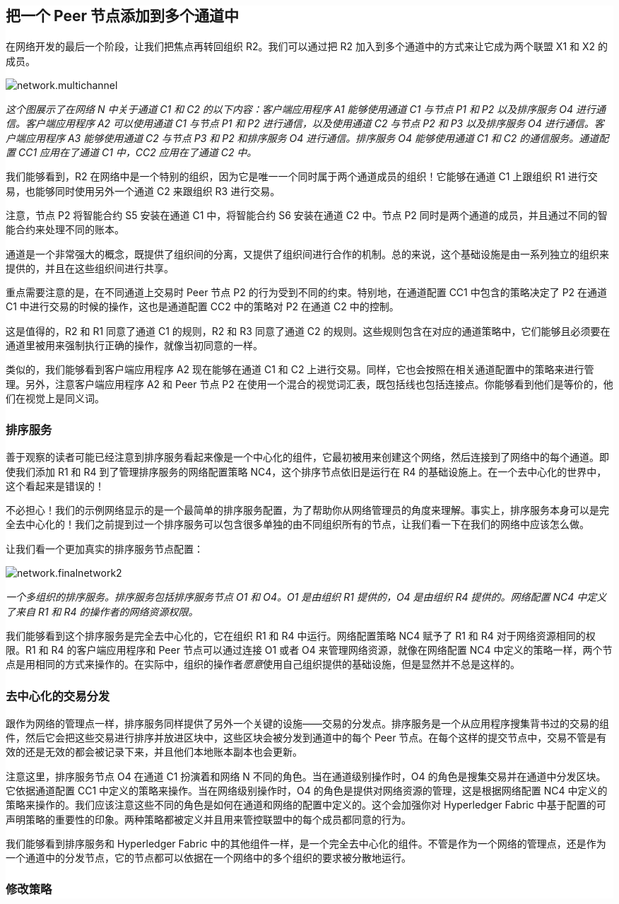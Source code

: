 ## 把一个 Peer 节点添加到多个通道中

在网络开发的最后一个阶段，让我们把焦点再转回组织 R2。我们可以通过把 R2 加入到多个通道中的方式来让它成为两个联盟 X1 和 X2 的成员。

![network.multichannel](./network.diagram.12.png)

*这个图展示了在网络 N 中关于通道 C1 和 C2 的以下内容：客户端应用程序 A1 能够使用通道 C1 与节点 P1 和 P2 以及排序服务 O4 进行通信。客户端应用程序 A2 可以使用通道 C1 与节点 P1 和 P2 进行通信，以及使用通道 C2 与节点 P2 和 P3 以及排序服务 O4 进行通信。客户端应用程序 A3 能够使用通道 C2 与节点 P3 和 P2 和排序服务 O4 进行通信。排序服务 O4 能够使用通道 C1 和 C2 的通信服务。通道配置 CC1 应用在了通道 C1 中，CC2 应用在了通道 C2 中。*

我们能够看到，R2 在网络中是一个特别的组织，因为它是唯一一个同时属于两个通道成员的组织！它能够在通道 C1 上跟组织 R1 进行交易，也能够同时使用另外一个通道 C2 来跟组织 R3 进行交易。

注意，节点 P2 将智能合约 S5 安装在通道 C1 中，将智能合约 S6 安装在通道 C2 中。节点 P2 同时是两个通道的成员，并且通过不同的智能合约来处理不同的账本。

通道是一个非常强大的概念，既提供了组织间的分离，又提供了组织间进行合作的机制。总的来说，这个基础设施是由一系列独立的组织来提供的，并且在这些组织间进行共享。

重点需要注意的是，在不同通道上交易时 Peer 节点 P2 的行为受到不同的约束。特别地，在通道配置 CC1 中包含的策略决定了 P2 在通道 C1 中进行交易的时候的操作，这也是通道配置 CC2 中的策略对 P2 在通道 C2 中的控制。

这是值得的，R2 和 R1 同意了通道 C1 的规则，R2 和 R3 同意了通道 C2 的规则。这些规则包含在对应的通道策略中，它们能够且必须要在通道里被用来强制执行正确的操作，就像当初同意的一样。

类似的，我们能够看到客户端应用程序 A2 现在能够在通道 C1 和 C2 上进行交易。同样，它也会按照在相关通道配置中的策略来进行管理。另外，注意客户端应用程序 A2 和 Peer 节点 P2 在使用一个混合的视觉词汇表，既包括线也包括连接点。你能够看到他们是等价的，他们在视觉上是同义词。

### 排序服务

善于观察的读者可能已经注意到排序服务看起来像是一个中心化的组件，它最初被用来创建这个网络，然后连接到了网络中的每个通道。即使我们添加 R1 和 R4 到了管理排序服务的网络配置策略 NC4，这个排序节点依旧是运行在 R4 的基础设施上。在一个去中心化的世界中，这个看起来是错误的！

不必担心！我们的示例网络显示的是一个最简单的排序服务配置，为了帮助你从网络管理员的角度来理解。事实上，排序服务本身可以是完全去中心化的！我们之前提到过一个排序服务可以包含很多单独的由不同组织所有的节点，让我们看一下在我们的网络中应该怎么做。

让我们看一个更加真实的排序服务节点配置：

![network.finalnetwork2](./network.diagram.15.png)

*一个多组织的排序服务。排序服务包括排序服务节点 O1 和 O4。O1 是由组织 R1 提供的，O4 是由组织 R4 提供的。网络配置 NC4 中定义了来自 R1 和 R4 的操作者的网络资源权限。*

我们能够看到这个排序服务是完全去中心化的，它在组织 R1 和 R4 中运行。网络配置策略 NC4 赋予了 R1 和 R4 对于网络资源相同的权限。R1 和 R4 的客户端应用程序和 Peer 节点可以通过连接 O1 或者 O4 来管理网络资源，就像在网络配置 NC4 中定义的策略一样，两个节点是用相同的方式来操作的。在实际中，组织的操作者*愿意*使用自己组织提供的基础设施，但是显然并不总是这样的。

### 去中心化的交易分发

跟作为网络的管理点一样，排序服务同样提供了另外一个关键的设施——交易的分发点。排序服务是一个从应用程序搜集背书过的交易的组件，然后它会把这些交易进行排序并放进区块中，这些区块会被分发到通道中的每个 Peer 节点。在每个这样的提交节点中，交易不管是有效的还是无效的都会被记录下来，并且他们本地账本副本也会更新。

注意这里，排序服务节点 O4 在通道 C1 扮演着和网络 N 不同的角色。当在通道级别操作时，O4 的角色是搜集交易并在通道中分发区块。它依据通道配置 CC1 中定义的策略来操作。当在网络级别操作时，O4 的角色是提供对网络资源的管理，这是根据网络配置 NC4 中定义的策略来操作的。我们应该注意这些不同的角色是如何在通道和网络的配置中定义的。这个会加强你对 Hyperledger Fabric 中基于配置的可声明策略的重要性的印象。两种策略都被定义并且用来管控联盟中的每个成员都同意的行为。

我们能够看到排序服务和 Hyperledger Fabric 中的其他组件一样，是一个完全去中心化的组件。不管是作为一个网络的管理点，还是作为一个通道中的分发节点，它的节点都可以依据在一个网络中的多个组织的要求被分散地运行。

### 修改策略
